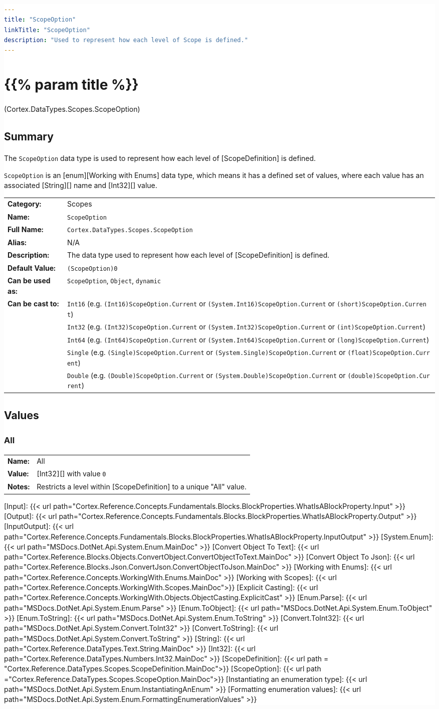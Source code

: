 ```yaml
---
title: "ScopeOption"
linkTitle: "ScopeOption"
description: "Used to represent how each level of Scope is defined."
---
```


# {{% param title %}}

<p class="namespace">(Cortex.DataTypes.Scopes.ScopeOption)</p>

## Summary

The `ScopeOption` data type is used to represent how each level of [ScopeDefinition] is defined.

`ScopeOption` is an [enum][Working with Enums] data type, which means it has a defined set of values, where each value has an associated [String][] name and [Int32][] value.

| | |
|-|-|
| **Category:**          | Scopes                                                  |
| **Name:**              | `ScopeOption`                                |
| **Full Name:**         | `Cortex.DataTypes.Scopes.ScopeOption`         |
| **Alias:**             | N/A|
| **Description:**       | The data type used to represent how each level of [ScopeDefinition] is defined. |
| **Default Value:**     | `(ScopeOption)0`                             |
| **Can be used as:**    | `ScopeOption`, `Object`, `dynamic`           |
| **Can be cast to:**    | `Int16` (e.g. `(Int16)ScopeOption.Current` or `(System.Int16)ScopeOption.Current` or `(short)ScopeOption.Current`)  |
|                        | `Int32` (e.g. `(Int32)ScopeOption.Current` or `(System.Int32)ScopeOption.Current` or `(int)ScopeOption.Current`)  |
|                        | `Int64` (e.g. `(Int64)ScopeOption.Current` or `(System.Int64)ScopeOption.Current` or `(long)ScopeOption.Current`)  |
|                        | `Single` (e.g. `(Single)ScopeOption.Current` or `(System.Single)ScopeOption.Current` or `(float)ScopeOption.Current`)  |
|                        | `Double` (e.g. `(Double)ScopeOption.Current` or `(System.Double)ScopeOption.Current` or `(double)ScopeOption.Current`)  |

## Values

### All

| | |
|-|-|
| **Name:**    | All                              |
| **Value:**   | [Int32][] with value `0`             |
| **Notes:**   | Restricts a level within [ScopeDefinition] to a unique "All" value. |


[Input]: {{< url path="Cortex.Reference.Concepts.Fundamentals.Blocks.BlockProperties.WhatIsABlockProperty.Input" >}}
[Output]: {{< url path="Cortex.Reference.Concepts.Fundamentals.Blocks.BlockProperties.WhatIsABlockProperty.Output" >}}
[InputOutput]: {{< url path="Cortex.Reference.Concepts.Fundamentals.Blocks.BlockProperties.WhatIsABlockProperty.InputOutput" >}}
[System.Enum]: {{< url path="MSDocs.DotNet.Api.System.Enum.MainDoc" >}}
[Convert Object To Text]: {{< url path="Cortex.Reference.Blocks.Objects.ConvertObject.ConvertObjectToText.MainDoc" >}}
[Convert Object To Json]: {{< url path="Cortex.Reference.Blocks.Json.ConvertJson.ConvertObjectToJson.MainDoc" >}}
[Working with Enums]: {{< url path="Cortex.Reference.Concepts.WorkingWith.Enums.MainDoc" >}}
[Working with Scopes]: {{< url path="Cortex.Reference.Concepts.WorkingWith.Scopes.MainDoc">}}
[Explicit Casting]: {{< url path="Cortex.Reference.Concepts.WorkingWith.Objects.ObjectCasting.ExplicitCast" >}}
[Enum.Parse]: {{< url path="MSDocs.DotNet.Api.System.Enum.Parse" >}}
[Enum.ToObject]: {{< url path="MSDocs.DotNet.Api.System.Enum.ToObject" >}}
[Enum.ToString]: {{< url path="MSDocs.DotNet.Api.System.Enum.ToString" >}}
[Convert.ToInt32]: {{< url path="MSDocs.DotNet.Api.System.Convert.ToInt32" >}}
[Convert.ToString]: {{< url path="MSDocs.DotNet.Api.System.Convert.ToString" >}}
[String]: {{< url path="Cortex.Reference.DataTypes.Text.String.MainDoc" >}}
[Int32]: {{< url path="Cortex.Reference.DataTypes.Numbers.Int32.MainDoc" >}}
[ScopeDefinition]: {{< url path = "Cortex.Reference.DataTypes.Scopes.ScopeDefinition.MainDoc">}}
[ScopeOption]: {{< url path ="Cortex.Reference.DataTypes.Scopes.ScopeOption.MainDoc">}}
[Instantiating an enumeration type]: {{< url path="MSDocs.DotNet.Api.System.Enum.InstantiatingAnEnum" >}}
[Formatting enumeration values]: {{< url path="MSDocs.DotNet.Api.System.Enum.FormattingEnumerationValues" >}}